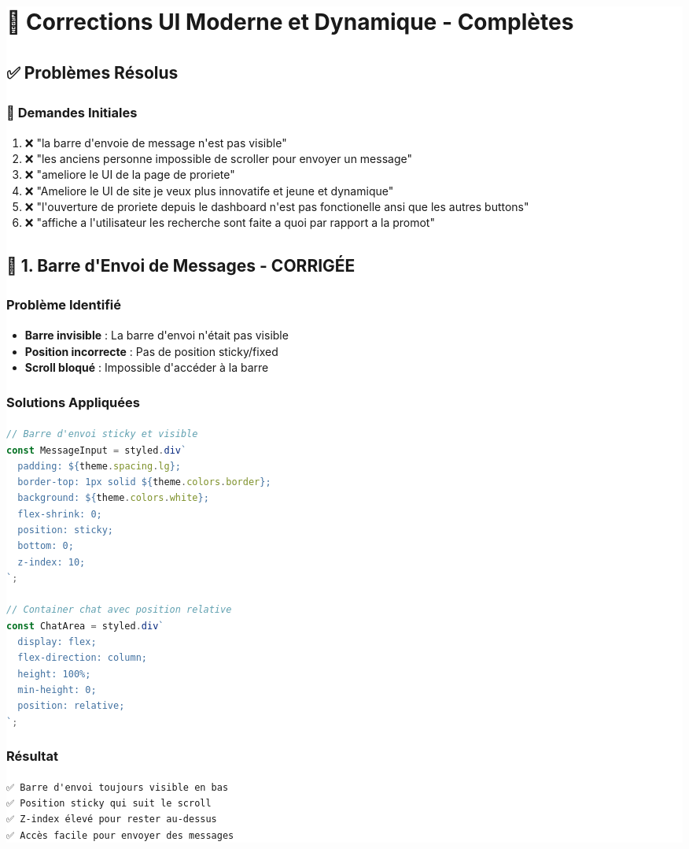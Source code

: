 # 🎨 Corrections UI Moderne et Dynamique - Complètes

## ✅ Problèmes Résolus

### 🔧 **Demandes Initiales**
1. ❌ "la barre d'envoie de message n'est pas visible"
2. ❌ "les anciens personne impossible de scroller pour envoyer un message"
3. ❌ "ameliore le UI de la page de proriete"
4. ❌ "Ameliore le UI de site je veux plus innovatife et jeune et dynamique"
5. ❌ "l'ouverture de proriete depuis le dashboard n'est pas fonctionelle ansi que les autres buttons"
6. ❌ "affiche a l'utilisateur les recherche sont faite a quoi par rapport a la promot"

## 💬 **1. Barre d'Envoi de Messages - CORRIGÉE**

### Problème Identifié
- **Barre invisible** : La barre d'envoi n'était pas visible
- **Position incorrecte** : Pas de position sticky/fixed
- **Scroll bloqué** : Impossible d'accéder à la barre

### Solutions Appliquées
```typescript
// Barre d'envoi sticky et visible
const MessageInput = styled.div`
  padding: ${theme.spacing.lg};
  border-top: 1px solid ${theme.colors.border};
  background: ${theme.colors.white};
  flex-shrink: 0;
  position: sticky;
  bottom: 0;
  z-index: 10;
`;

// Container chat avec position relative
const ChatArea = styled.div`
  display: flex;
  flex-direction: column;
  height: 100%;
  min-height: 0;
  position: relative;
`;
```

### Résultat
```
✅ Barre d'envoi toujours visible en bas
✅ Position sticky qui suit le scroll
✅ Z-index élevé pour rester au-dessus
✅ Accès facile pour envoyer des messages
```
